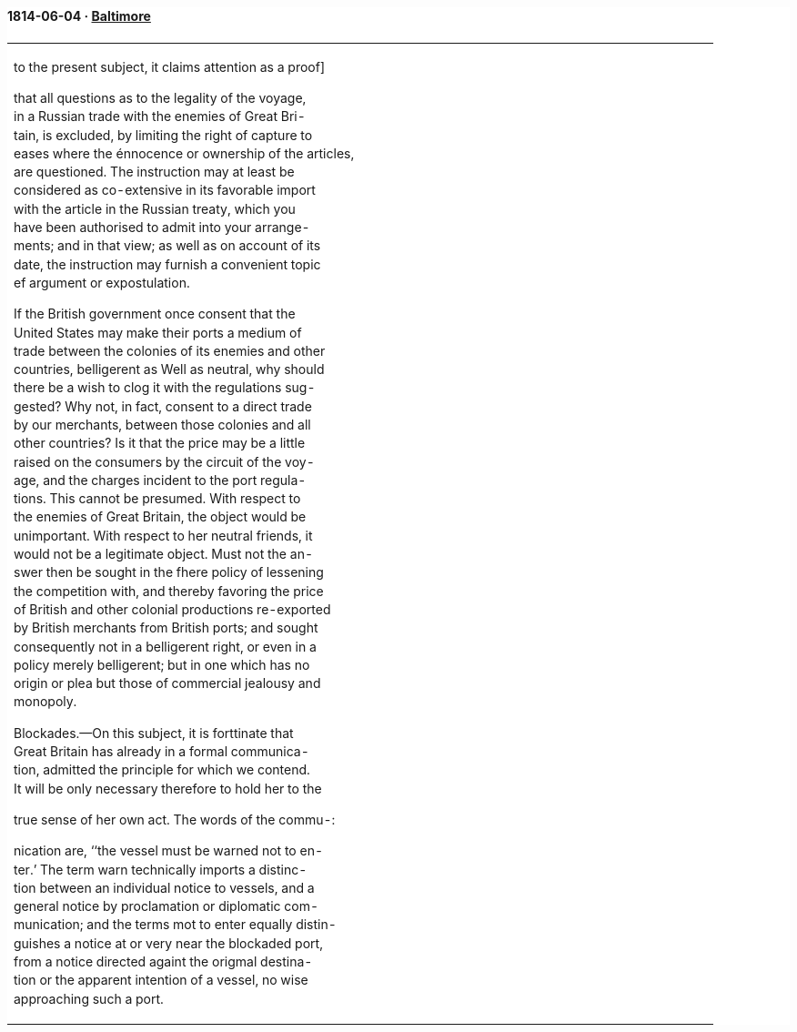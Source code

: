 #### 1814-06-04 &middot; [Baltimore](http://dbpedia.org/resource/Baltimore)

<table style="width: 100%;"><tr><td style="width: 50%">

  
  
to the present subject, it claims attention as a proof]  
  
that all questions as to the legality of the voyage,  
in a Russian trade with the enemies of Great Bri-  
tain, is excluded, by limiting the right of capture to  
eases where the énnocence or ownership of the articles,  
are questioned. The instruction may at least be  
considered as co-extensive in its favorable import  
with the article in the Russian treaty, which you  
have been authorised to admit into your arrange-  
ments; and in that view; as well as on account of its  
date, the instruction may furnish a convenient topic  
ef argument or expostulation.  
  
If the British government once consent that the  
United States may make their ports a medium of  
trade between the colonies of its enemies and other  
countries, belligerent as Well as neutral, why should  
there be a wish to clog it with the regulations sug-  
gested? Why not, in fact, consent to a direct trade  
by our merchants, between those colonies and all  
other countries? Is it that the price may be a little  
raised on the consumers by the circuit of the voy-  
age, and the charges incident to the port regula-  
tions. This cannot be presumed. With respect to  
the enemies of Great Britain, the object would be  
unimportant. With respect to her neutral friends, it  
would not be a legitimate object. Must not the an-  
swer then be sought in the fhere policy of lessening  
the competition with, and thereby favoring the price  
of British and other colonial productions re-exported  
by British merchants from British ports; and sought  
consequently not in a belligerent right, or even in a  
policy merely belligerent; but in one which has no  
origin or plea but those of commercial jealousy and  
monopoly.  
  
Blockades.—On this subject, it is forttinate that  
Great Britain has already in a formal communica-  
tion, admitted the principle for which we contend.  
It will be only necessary therefore to hold her to the  
  
true sense of her own act. The words of the commu-:  
  
nication are, ‘‘the vessel must be warned not to en-  
ter.’ The term warn technically imports a distinc-  
tion between an individual notice to vessels, and a  
general notice by proclamation or diplomatic com-  
munication; and the terms mot to enter equally distin-  
guishes a notice at or very near the blockaded port,  
from a notice directed againt the origmal destina-  
tion or the apparent intention of a vessel, no wise  
approaching such a port.  
  